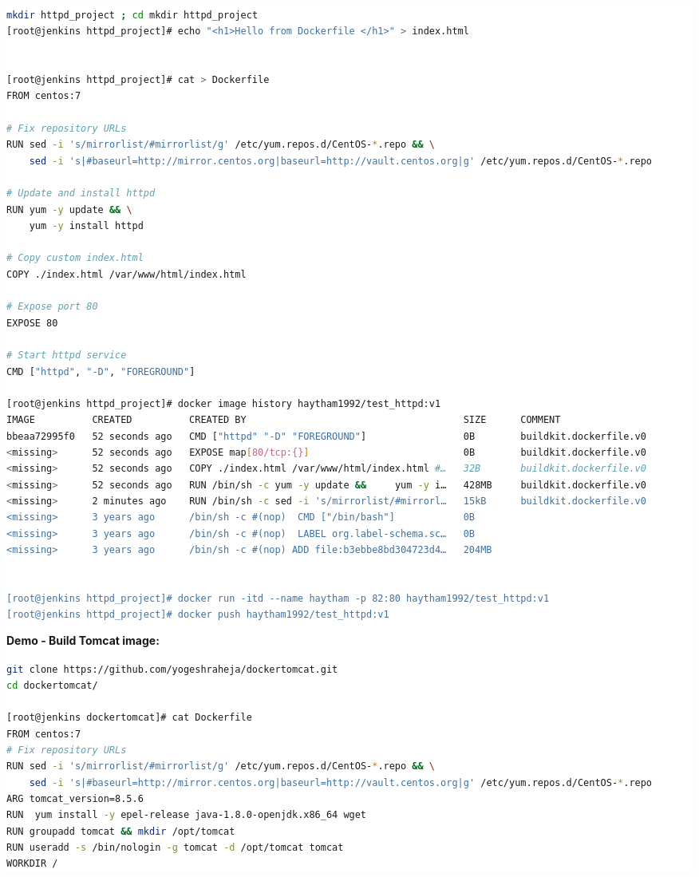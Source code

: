 ```bash
mkdir httpd_project ; cd mkdir httpd_project
[root@jenkins httpd_project]# echo "<h1>Hello from Dockerfile </h1>" > index.html


[root@jenkins httpd_project]# cat > Dockerfile
FROM centos:7

# Fix repository URLs
RUN sed -i 's/mirrorlist/#mirrorlist/g' /etc/yum.repos.d/CentOS-*.repo && \
    sed -i 's|#baseurl=http://mirror.centos.org|baseurl=http://vault.centos.org|g' /etc/yum.repos.d/CentOS-*.repo

# Update and install httpd
RUN yum -y update && \
    yum -y install httpd

# Copy custom index.html
COPY ./index.html /var/www/html/index.html

# Expose port 80
EXPOSE 80

# Start httpd service
CMD ["httpd", "-D", "FOREGROUND"]

[root@jenkins httpd_project]# docker image history haytham1992/test_httpd:v1
IMAGE          CREATED          CREATED BY                                      SIZE      COMMENT
bbeaa72995f0   52 seconds ago   CMD ["httpd" "-D" "FOREGROUND"]                 0B        buildkit.dockerfile.v0
<missing>      52 seconds ago   EXPOSE map[80/tcp:{}]                           0B        buildkit.dockerfile.v0
<missing>      52 seconds ago   COPY ./index.html /var/www/html/index.html #…   32B       buildkit.dockerfile.v0
<missing>      52 seconds ago   RUN /bin/sh -c yum -y update &&     yum -y i…   428MB     buildkit.dockerfile.v0
<missing>      2 minutes ago    RUN /bin/sh -c sed -i 's/mirrorlist/#mirrorl…   15kB      buildkit.dockerfile.v0
<missing>      3 years ago      /bin/sh -c #(nop)  CMD ["/bin/bash"]            0B
<missing>      3 years ago      /bin/sh -c #(nop)  LABEL org.label-schema.sc…   0B
<missing>      3 years ago      /bin/sh -c #(nop) ADD file:b3ebbe8bd304723d4…   204MB


[root@jenkins httpd_project]# docker run -itd --name haytham -p 82:80 haytham1992/test_httpd:v1
[root@jenkins httpd_project]# docker push haytham1992/test_httpd:v1

```

**Demo - Build Tomcat image:**

```bash
git clone https://github.com/yogeshraheja/dockertomcat.git
cd dockertomcat/

[root@jenkins dockertomcat]# cat Dockerfile
FROM centos:7
# Fix repository URLs
RUN sed -i 's/mirrorlist/#mirrorlist/g' /etc/yum.repos.d/CentOS-*.repo && \
    sed -i 's|#baseurl=http://mirror.centos.org|baseurl=http://vault.centos.org|g' /etc/yum.repos.d/CentOS-*.repo
ARG tomcat_version=8.5.6
RUN  yum install -y epel-release java-1.8.0-openjdk.x86_64 wget
RUN groupadd tomcat && mkdir /opt/tomcat
RUN useradd -s /bin/nologin -g tomcat -d /opt/tomcat tomcat
WORKDIR /
```